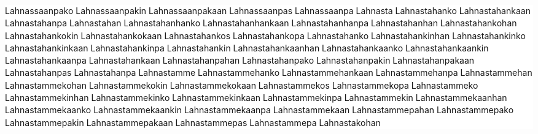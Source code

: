 Lahnassaanpako
Lahnassaanpakin
Lahnassaanpakaan
Lahnassaanpas
Lahnassaanpa
Lahnasta
Lahnastahanko
Lahnastahankaan
Lahnastahanpa
Lahnastahan
Lahnastahanhanko
Lahnastahanhankaan
Lahnastahanhanpa
Lahnastahanhan
Lahnastahankohan
Lahnastahankokin
Lahnastahankokaan
Lahnastahankos
Lahnastahankopa
Lahnastahanko
Lahnastahankinhan
Lahnastahankinko
Lahnastahankinkaan
Lahnastahankinpa
Lahnastahankin
Lahnastahankaanhan
Lahnastahankaanko
Lahnastahankaankin
Lahnastahankaanpa
Lahnastahankaan
Lahnastahanpahan
Lahnastahanpako
Lahnastahanpakin
Lahnastahanpakaan
Lahnastahanpas
Lahnastahanpa
Lahnastamme
Lahnastammehanko
Lahnastammehankaan
Lahnastammehanpa
Lahnastammehan
Lahnastammekohan
Lahnastammekokin
Lahnastammekokaan
Lahnastammekos
Lahnastammekopa
Lahnastammeko
Lahnastammekinhan
Lahnastammekinko
Lahnastammekinkaan
Lahnastammekinpa
Lahnastammekin
Lahnastammekaanhan
Lahnastammekaanko
Lahnastammekaankin
Lahnastammekaanpa
Lahnastammekaan
Lahnastammepahan
Lahnastammepako
Lahnastammepakin
Lahnastammepakaan
Lahnastammepas
Lahnastammepa
Lahnastakohan